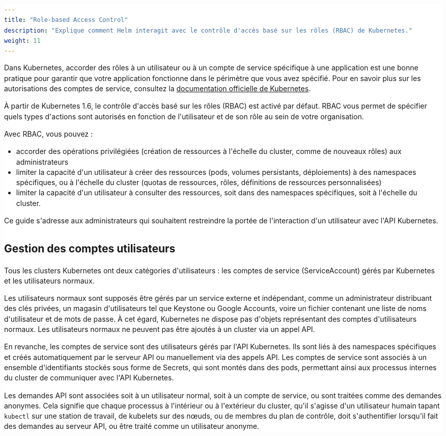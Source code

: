 ```yaml
---
title: "Role-based Access Control"
description: "Explique comment Helm interagit avec le contrôle d'accès basé sur les rôles (RBAC) de Kubernetes."
weight: 11
---
```


Dans Kubernetes, accorder des rôles à un utilisateur ou à un compte de service spécifique à une application est une bonne pratique pour garantir que votre application fonctionne dans le périmètre que vous avez spécifié. Pour en savoir plus sur les autorisations des comptes de service, consultez la [documentation officielle de Kubernetes](https://kubernetes.io/docs/reference/access-authn-authz/rbac/#service-account-permissions).

À partir de Kubernetes 1.6, le contrôle d'accès basé sur les rôles (RBAC) est activé par défaut. RBAC vous permet de spécifier quels types d'actions sont autorisés en fonction de l'utilisateur et de son rôle au sein de votre organisation.

Avec RBAC, vous pouvez :

- accorder des opérations privilégiées (création de ressources à l'échelle du cluster, comme de nouveaux rôles) aux administrateurs
- limiter la capacité d'un utilisateur à créer des ressources (pods, volumes persistants, déploiements) à des namespaces spécifiques, ou à l'échelle du cluster (quotas de ressources, rôles, définitions de ressources personnalisées)
- limiter la capacité d'un utilisateur à consulter des ressources, soit dans des namespaces spécifiques, soit à l'échelle du cluster.

Ce guide s'adresse aux administrateurs qui souhaitent restreindre la portée de l'interaction d'un utilisateur avec l'API Kubernetes.

## Gestion des comptes utilisateurs

Tous les clusters Kubernetes ont deux catégories d'utilisateurs : les comptes de service (ServiceAccount) gérés par Kubernetes et les utilisateurs normaux.

Les utilisateurs normaux sont supposés être gérés par un service externe et indépendant, comme un administrateur distribuant des clés privées, un magasin d'utilisateurs tel que Keystone ou Google Accounts, voire un fichier contenant une liste de noms d'utilisateur et de mots de passe. À cet égard, Kubernetes ne dispose pas d'objets représentant des comptes d'utilisateurs normaux. Les utilisateurs normaux ne peuvent pas être ajoutés à un cluster via un appel API.

En revanche, les comptes de service sont des utilisateurs gérés par l'API Kubernetes. Ils sont liés à des namespaces spécifiques et créés automatiquement par le serveur API ou manuellement via des appels API. Les comptes de service sont associés à un ensemble d'identifiants stockés sous forme de Secrets, qui sont montés dans des pods, permettant ainsi aux processus internes du cluster de communiquer avec l'API Kubernetes.

Les demandes API sont associées soit à un utilisateur normal, soit à un compte de service, ou sont traitées comme des demandes anonymes. Cela signifie que chaque processus à l'intérieur ou à l'extérieur du cluster, qu'il s'agisse d'un utilisateur humain tapant `kubectl` sur une station de travail, de kubelets sur des nœuds, ou de membres du plan de contrôle, doit s'authentifier lorsqu'il fait des demandes au serveur API, ou être traité comme un utilisateur anonyme.
